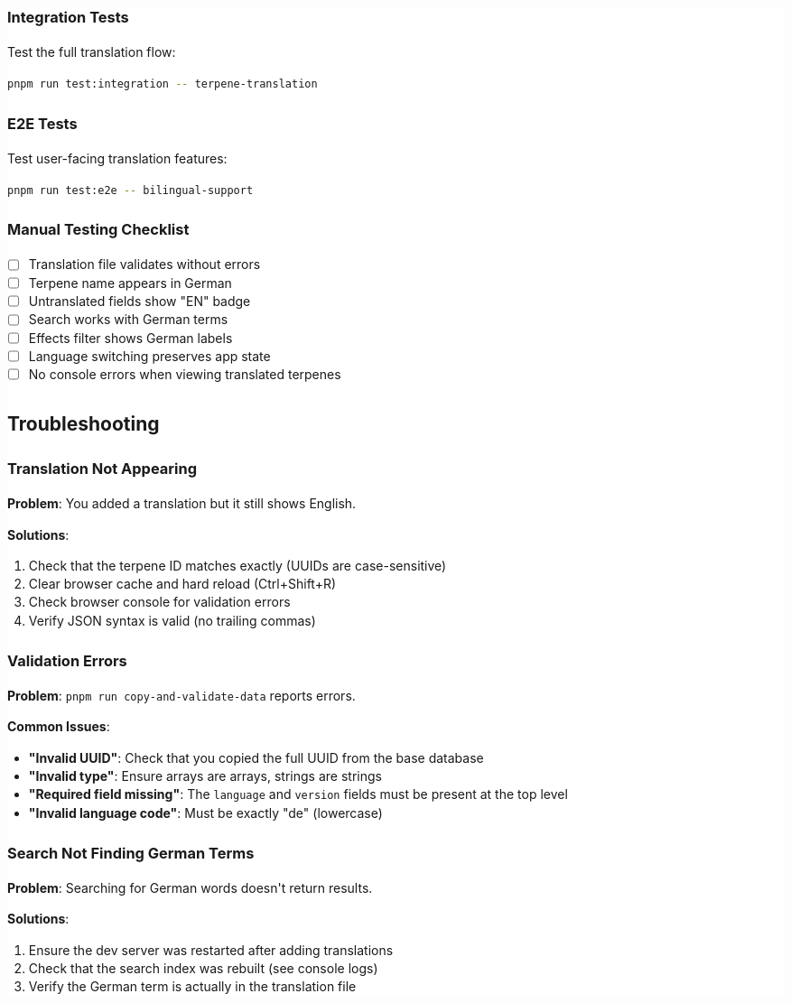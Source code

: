 ### Integration Tests

Test the full translation flow:

```bash
pnpm run test:integration -- terpene-translation
```

### E2E Tests

Test user-facing translation features:

```bash
pnpm run test:e2e -- bilingual-support
```

### Manual Testing Checklist

- [ ] Translation file validates without errors
- [ ] Terpene name appears in German
- [ ] Untranslated fields show "EN" badge
- [ ] Search works with German terms
- [ ] Effects filter shows German labels
- [ ] Language switching preserves app state
- [ ] No console errors when viewing translated terpenes

## Troubleshooting

### Translation Not Appearing

**Problem**: You added a translation but it still shows English.

**Solutions**:
1. Check that the terpene ID matches exactly (UUIDs are case-sensitive)
2. Clear browser cache and hard reload (Ctrl+Shift+R)
3. Check browser console for validation errors
4. Verify JSON syntax is valid (no trailing commas)

### Validation Errors

**Problem**: `pnpm run copy-and-validate-data` reports errors.

**Common Issues**:
- **"Invalid UUID"**: Check that you copied the full UUID from the base database
- **"Invalid type"**: Ensure arrays are arrays, strings are strings
- **"Required field missing"**: The `language` and `version` fields must be present at the top level
- **"Invalid language code"**: Must be exactly "de" (lowercase)

### Search Not Finding German Terms

**Problem**: Searching for German words doesn't return results.

**Solutions**:
1. Ensure the dev server was restarted after adding translations
2. Check that the search index was rebuilt (see console logs)
3. Verify the German term is actually in the translation file
